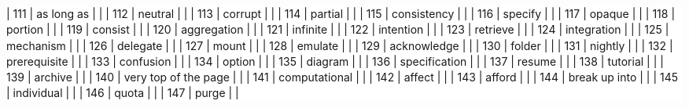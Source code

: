 |	111	|	as long as	|		|
|	112	|	neutral	|		|
|	113	|	corrupt	|		|
|	114	|	partial	|		|
|	115	|	consistency	|		|
|	116	|	specify	|		|
|	117	|	opaque	|		|
|	118	|	portion	|		|
|	119	|	consist	|		|
|	120	|	aggregation	|		|
|	121	|	infinite	|		|
|	122	|	intention	|		|
|	123	|	retrieve	|		|
|	124	|	integration	|		|
|	125	|	mechanism	|		|
|	126	|	delegate	|		|
|	127	|	mount	|		|
|	128	|	emulate	|		|
|	129	|	acknowledge	|		|
|	130	|	folder	|		|
|	131	|	nightly	|		|
|	132	|	prerequisite	|		|
|	133	|	confusion	|		|
|	134	|	option	|		|
|	135	|	diagram	|		|
|	136	|	specification	|		|
|	137	|	resume	|		|
|	138	|	tutorial	|		|
|	139	|	archive	|		|
|	140	|	 very top of the page	|		|
|	141	|	computational	|		|
|	142	|	affect	|		|
|	143	|	afford	|		|
|	144	|	break up into	|		|
|	145	|	individual	|		|
|	146	|	quota	|		|
|	147	|	purge	|		|